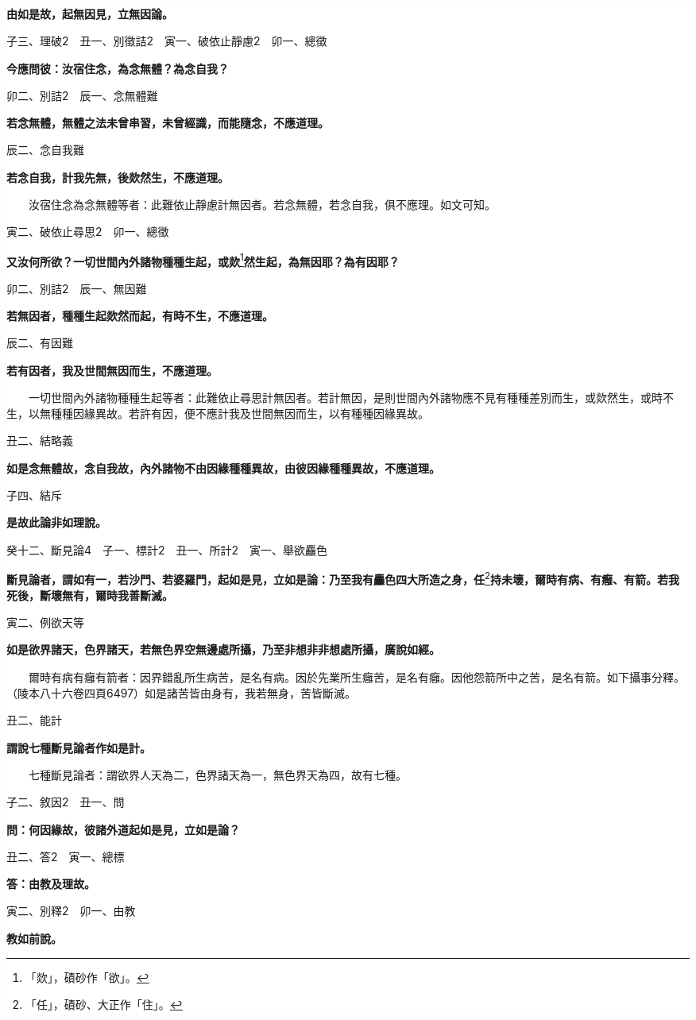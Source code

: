 **由如是故，起無因見，立無因論。**

子三、理破2　丑一、別徵詰2　寅一、破依止靜慮2　卯一、總徵

**今應問彼：汝宿住念，為念無體？為念自我？**

卯二、別詰2　辰一、念無體難

**若念無體，無體之法未曾串習，未曾經識，而能隨念，不應道理。**

辰二、念自我難

**若念自我，計我先無，後欻然生，不應道理。**

　　汝宿住念為念無體等者：此難依止靜慮計無因者。若念無體，若念自我，俱不應理。如文可知。

寅二、破依止尋思2　卯一、總徵

**又汝何所欲？一切世間內外諸物種種生起，或欻**[^13]**然生起，為無因耶？為有因耶？**

卯二、別詰2　辰一、無因難

**若無因者，種種生起欻然而起，有時不生，不應道理。**

辰二、有因難

**若有因者，我及世間無因而生，不應道理。**

　　一切世間內外諸物種種生起等者：此難依止尋思計無因者。若計無因，是則世間內外諸物應不見有種種差別而生，或欻然生，或時不生，以無種種因緣異故。若許有因，便不應計我及世間無因而生，以有種種因緣異故。

丑二、結略義

**如是念無體故，念自我故，內外諸物不由因緣種種異故，由彼因緣種種異故，不應道理。**

子四、結斥

**是故此論非如理說。**

癸十二、斷見論4　子一、標計2　丑一、所計2　寅一、舉欲麤色

**斷見論者，謂如有一，若沙門、若婆羅門，起如是見，立如是論：乃至我有麤色四大所造之身，任**[^14]**持未壞，爾時有病、有癰、有箭。若我死後，斷壞無有，爾時我善斷滅。**

寅二、例欲天等

**如是欲界諸天，色界諸天，若無色界空無邊處所攝，乃至非想非非想處所攝，廣說如經。**

　　爾時有病有癰有箭者：因界錯亂所生病苦，是名有病。因於先業所生癰苦，是名有癰。因他怨箭所中之苦，是名有箭。如下攝事分釋。（陵本八十六卷四頁6497）如是諸苦皆由身有，我若無身，苦皆斷滅。

丑二、能計

**謂說七種斷見論者作如是計。**

　　七種斷見論者：謂欲界人天為二，色界諸天為一，無色界天為四，故有七種。

子二、敘因2　丑一、問

**問：何因緣故，彼諸外道起如是見，立如是論？**

丑二、答2　寅一、總標

**答：由教及理故。**

寅二、別釋2　卯一、由教

**教如前說。**


[^1]: 「謂」，磧砂、大正、陵本作「猶」。
[^2]: 「後」，磧砂作「彼」。
[^3]: 「士」，磧砂作「七」。
[^4]: 「謂」，磧砂、大正、陵本作「由」。
[^5]: 「欲」，磧砂作「故」。
[^6]: 「汝何所欲？」，磧砂、大正、陵本原置「今當問彼」後。韓清淨註：依顯揚論改之。
[^7]: 「此」，磧砂作「比」。
[^8]: 「顛狂」，披尋記原作「癡狂」。顯揚論原文作「顛狂」。
[^9]: 「如是」，磧砂作「彼」。
[^10]: 「由」，磧砂作「曰」。
[^11]: 磧砂、大正、陵本無「我是」二字。
[^12]: 「瀑」，磧砂作「暴」。
[^13]: 「欻」，磧砂作「欲」。
[^14]: 「任」，磧砂、大正作「住」。
[^15]: 「二」，磧砂作「三」。
[^16]: 「諸」，磧砂作「者」。
[^17]: 「壽」，大正作「受」。
[^18]: 「思」，大正作「念」。
[^19]: 「後」，磧砂作「彼」。
[^20]: 磧砂無「從大梵王」。
[^21]: 磧砂無「故」。
[^22]: 「論」，大正作「計」。
[^23]: 「謗」，磧砂作「說」。
[^24]: 磧砂、大正、陵本無「名為清淨」。韓清淨註：依顯揚論增。
[^25]: 「得」，磧砂作「謂」。
[^26]: 「任」，磧砂作「住」。
[^27]: 「未」，磧砂作「已」。
[^28]: 「由」，磧砂作「曲」。
[^29]: 「薄」，磧砂作「剝」。
[^30]: 「甕」，大正作「盆」。
[^31]: 磧砂無「事」字。
